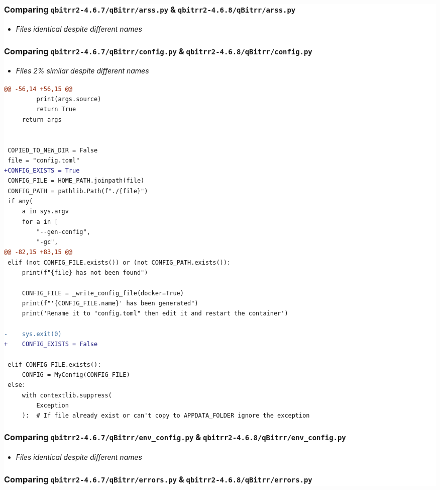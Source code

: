 ### Comparing `qbitrr2-4.6.7/qBitrr/arss.py` & `qbitrr2-4.6.8/qBitrr/arss.py`

 * *Files identical despite different names*

### Comparing `qbitrr2-4.6.7/qBitrr/config.py` & `qbitrr2-4.6.8/qBitrr/config.py`

 * *Files 2% similar despite different names*

```diff
@@ -56,14 +56,15 @@
         print(args.source)
         return True
     return args
 
 
 COPIED_TO_NEW_DIR = False
 file = "config.toml"
+CONFIG_EXISTS = True
 CONFIG_FILE = HOME_PATH.joinpath(file)
 CONFIG_PATH = pathlib.Path(f"./{file}")
 if any(
     a in sys.argv
     for a in [
         "--gen-config",
         "-gc",
@@ -82,15 +83,15 @@
 elif (not CONFIG_FILE.exists()) or (not CONFIG_PATH.exists()):
     print(f"{file} has not been found")
 
     CONFIG_FILE = _write_config_file(docker=True)
     print(f"'{CONFIG_FILE.name}' has been generated")
     print('Rename it to "config.toml" then edit it and restart the container')
 
-    sys.exit(0)
+    CONFIG_EXISTS = False
 
 elif CONFIG_FILE.exists():
     CONFIG = MyConfig(CONFIG_FILE)
 else:
     with contextlib.suppress(
         Exception
     ):  # If file already exist or can't copy to APPDATA_FOLDER ignore the exception
```

### Comparing `qbitrr2-4.6.7/qBitrr/env_config.py` & `qbitrr2-4.6.8/qBitrr/env_config.py`

 * *Files identical despite different names*

### Comparing `qbitrr2-4.6.7/qBitrr/errors.py` & `qbitrr2-4.6.8/qBitrr/errors.py`
